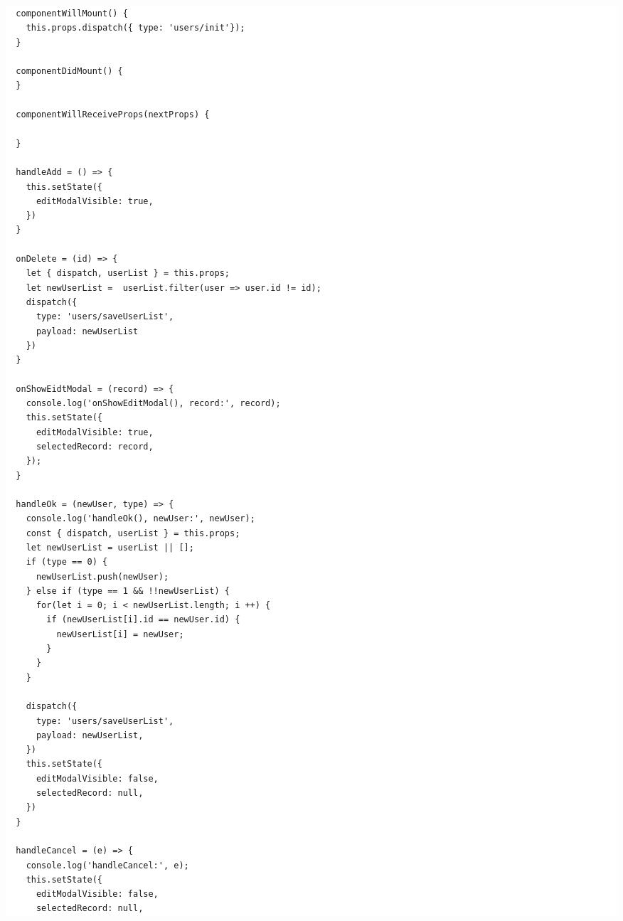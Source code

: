 ```
  componentWillMount() {
    this.props.dispatch({ type: 'users/init'});
  }

  componentDidMount() {
  }

  componentWillReceiveProps(nextProps) {

  }

  handleAdd = () => {
    this.setState({
      editModalVisible: true,
    })
  }

  onDelete = (id) => {
    let { dispatch, userList } = this.props;
    let newUserList =  userList.filter(user => user.id != id);
    dispatch({
      type: 'users/saveUserList',
      payload: newUserList
    })
  }

  onShowEidtModal = (record) => {
    console.log('onShowEditModal(), record:', record);
    this.setState({
      editModalVisible: true,
      selectedRecord: record,
    });
  }

  handleOk = (newUser, type) => {
    console.log('handleOk(), newUser:', newUser);
    const { dispatch, userList } = this.props;
    let newUserList = userList || [];
    if (type == 0) {
      newUserList.push(newUser);
    } else if (type == 1 && !!newUserList) {
      for(let i = 0; i < newUserList.length; i ++) {
        if (newUserList[i].id == newUser.id) {
          newUserList[i] = newUser;
        }
      }
    }

    dispatch({
      type: 'users/saveUserList',
      payload: newUserList,
    })
    this.setState({
      editModalVisible: false,
      selectedRecord: null,
    })
  }

  handleCancel = (e) => {
    console.log('handleCancel:', e);
    this.setState({
      editModalVisible: false,
      selectedRecord: null,
```